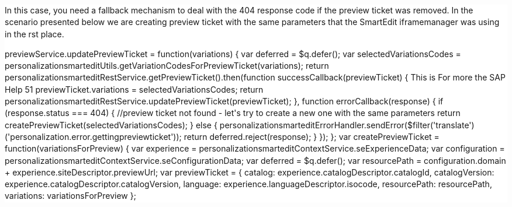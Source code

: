 In this case, you need a fallback mechanism to deal with the 404 response code if the preview ticket was removed. In the scenario presented below we are creating preview ticket with the same parameters that the SmartEdit iframemanager was using in the rst place.

previewService.updatePreviewTicket = function(variations) { var deferred = $q.defer(); var selectedVariationsCodes = personalizationsmarteditUtils.getVariationCodesForPreviewTicket(variations); return personalizationsmarteditRestService.getPreviewTicket().then(function successCallback(previewTicket) {
This is   For more    the SAP Help  51 previewTicket.variations = selectedVariationsCodes; return personalizationsmarteditRestService.updatePreviewTicket(previewTicket);
 }, function errorCallback(response) {
 if (response.status === 404) {
 //preview ticket not found - let's try to create a new one with the same parameters return createPreviewTicket(selectedVariationsCodes); } else {
 personalizationsmarteditErrorHandler.sendError($filter('translate')('personalization.error.gettingpreviewticket'));
 return deferred.reject(response); } });
}; var createPreviewTicket = function(variationsForPreview) {
 var experience = personalizationsmarteditContextService.seExperienceData; var configuration = personalizationsmarteditContextService.seConfigurationData; var deferred = $q.defer();
 var resourcePath = configuration.domain + experience.siteDescriptor.previewUrl; var previewTicket = {
 catalog: experience.catalogDescriptor.catalogId, catalogVersion: experience.catalogDescriptor.catalogVersion, language: experience.languageDescriptor.isocode, resourcePath: resourcePath, variations: variationsForPreview };
